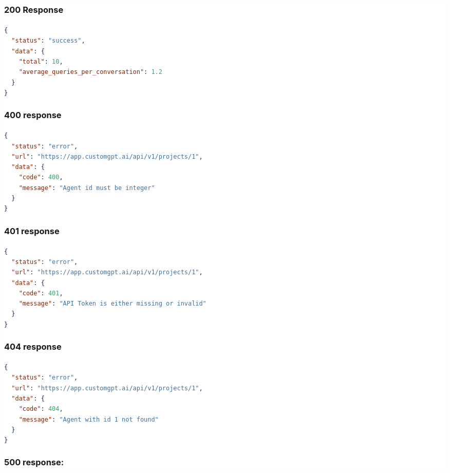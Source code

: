 ### 200 Response

```json
{
  "status": "success",
  "data": {
    "total": 10,
    "average_queries_per_conversation": 1.2
  }
}
```

### 400 response

```json
{
  "status": "error",
  "url": "https://app.customgpt.ai/api/v1/projects/1",
  "data": {
    "code": 400,
    "message": "Agent id must be integer"
  }
}
```

### 401 response

```json
{
  "status": "error",
  "url": "https://app.customgpt.ai/api/v1/projects/1",
  "data": {
    "code": 401,
    "message": "API Token is either missing or invalid"
  }
}
```

### 404 response

```json
{
  "status": "error",
  "url": "https://app.customgpt.ai/api/v1/projects/1",
  "data": {
    "code": 404,
    "message": "Agent with id 1 not found"
  }
}
```

### 500 response:
